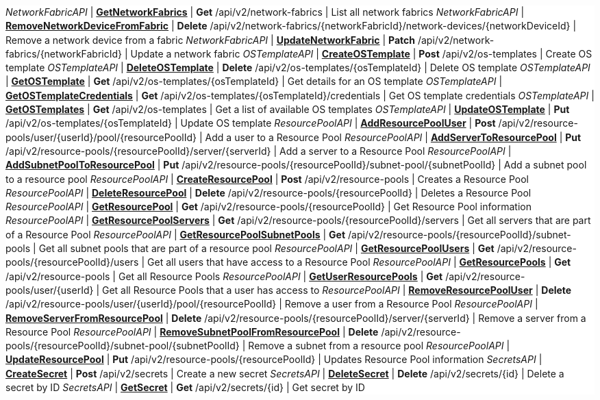 *NetworkFabricAPI* | [**GetNetworkFabrics**](docs/NetworkFabricAPI.md#getnetworkfabrics) | **Get** /api/v2/network-fabrics | List all network fabrics
*NetworkFabricAPI* | [**RemoveNetworkDeviceFromFabric**](docs/NetworkFabricAPI.md#removenetworkdevicefromfabric) | **Delete** /api/v2/network-fabrics/{networkFabricId}/network-devices/{networkDeviceId} | Remove a network device from a fabric
*NetworkFabricAPI* | [**UpdateNetworkFabric**](docs/NetworkFabricAPI.md#updatenetworkfabric) | **Patch** /api/v2/network-fabrics/{networkFabricId} | Update a network fabric
*OSTemplateAPI* | [**CreateOSTemplate**](docs/OSTemplateAPI.md#createostemplate) | **Post** /api/v2/os-templates | Create OS template
*OSTemplateAPI* | [**DeleteOSTemplate**](docs/OSTemplateAPI.md#deleteostemplate) | **Delete** /api/v2/os-templates/{osTemplateId} | Delete OS template
*OSTemplateAPI* | [**GetOSTemplate**](docs/OSTemplateAPI.md#getostemplate) | **Get** /api/v2/os-templates/{osTemplateId} | Get details for an OS template
*OSTemplateAPI* | [**GetOSTemplateCredentials**](docs/OSTemplateAPI.md#getostemplatecredentials) | **Get** /api/v2/os-templates/{osTemplateId}/credentials | Get OS template credentials
*OSTemplateAPI* | [**GetOSTemplates**](docs/OSTemplateAPI.md#getostemplates) | **Get** /api/v2/os-templates | Get a list of available OS templates
*OSTemplateAPI* | [**UpdateOSTemplate**](docs/OSTemplateAPI.md#updateostemplate) | **Put** /api/v2/os-templates/{osTemplateId} | Update OS template
*ResourcePoolAPI* | [**AddResourcePoolUser**](docs/ResourcePoolAPI.md#addresourcepooluser) | **Post** /api/v2/resource-pools/user/{userId}/pool/{resourcePoolId} | Add a user to a Resource Pool
*ResourcePoolAPI* | [**AddServerToResourcePool**](docs/ResourcePoolAPI.md#addservertoresourcepool) | **Put** /api/v2/resource-pools/{resourcePoolId}/server/{serverId} | Add a server to a Resource Pool
*ResourcePoolAPI* | [**AddSubnetPoolToResourcePool**](docs/ResourcePoolAPI.md#addsubnetpooltoresourcepool) | **Put** /api/v2/resource-pools/{resourcePoolId}/subnet-pool/{subnetPoolId} | Add a subnet pool to a resource pool
*ResourcePoolAPI* | [**CreateResourcePool**](docs/ResourcePoolAPI.md#createresourcepool) | **Post** /api/v2/resource-pools | Creates a Resource Pool
*ResourcePoolAPI* | [**DeleteResourcePool**](docs/ResourcePoolAPI.md#deleteresourcepool) | **Delete** /api/v2/resource-pools/{resourcePoolId} | Deletes a Resource Pool
*ResourcePoolAPI* | [**GetResourcePool**](docs/ResourcePoolAPI.md#getresourcepool) | **Get** /api/v2/resource-pools/{resourcePoolId} | Get Resource Pool information
*ResourcePoolAPI* | [**GetResourcePoolServers**](docs/ResourcePoolAPI.md#getresourcepoolservers) | **Get** /api/v2/resource-pools/{resourcePoolId}/servers | Get all servers that are part of a Resource Pool
*ResourcePoolAPI* | [**GetResourcePoolSubnetPools**](docs/ResourcePoolAPI.md#getresourcepoolsubnetpools) | **Get** /api/v2/resource-pools/{resourcePoolId}/subnet-pools | Get all subnet pools that are part of a resource pool
*ResourcePoolAPI* | [**GetResourcePoolUsers**](docs/ResourcePoolAPI.md#getresourcepoolusers) | **Get** /api/v2/resource-pools/{resourcePoolId}/users | Get all users that have access to a Resource Pool
*ResourcePoolAPI* | [**GetResourcePools**](docs/ResourcePoolAPI.md#getresourcepools) | **Get** /api/v2/resource-pools | Get all Resource Pools
*ResourcePoolAPI* | [**GetUserResourcePools**](docs/ResourcePoolAPI.md#getuserresourcepools) | **Get** /api/v2/resource-pools/user/{userId} | Get all Resource Pools that a user has access to
*ResourcePoolAPI* | [**RemoveResourcePoolUser**](docs/ResourcePoolAPI.md#removeresourcepooluser) | **Delete** /api/v2/resource-pools/user/{userId}/pool/{resourcePoolId} | Remove a user from a Resource Pool
*ResourcePoolAPI* | [**RemoveServerFromResourcePool**](docs/ResourcePoolAPI.md#removeserverfromresourcepool) | **Delete** /api/v2/resource-pools/{resourcePoolId}/server/{serverId} | Remove a server from a Resource Pool
*ResourcePoolAPI* | [**RemoveSubnetPoolFromResourcePool**](docs/ResourcePoolAPI.md#removesubnetpoolfromresourcepool) | **Delete** /api/v2/resource-pools/{resourcePoolId}/subnet-pool/{subnetPoolId} | Remove a subnet from a resource pool
*ResourcePoolAPI* | [**UpdateResourcePool**](docs/ResourcePoolAPI.md#updateresourcepool) | **Put** /api/v2/resource-pools/{resourcePoolId} | Updates Resource Pool information
*SecretsAPI* | [**CreateSecret**](docs/SecretsAPI.md#createsecret) | **Post** /api/v2/secrets | Create a new secret
*SecretsAPI* | [**DeleteSecret**](docs/SecretsAPI.md#deletesecret) | **Delete** /api/v2/secrets/{id} | Delete a secret by ID
*SecretsAPI* | [**GetSecret**](docs/SecretsAPI.md#getsecret) | **Get** /api/v2/secrets/{id} | Get secret by ID